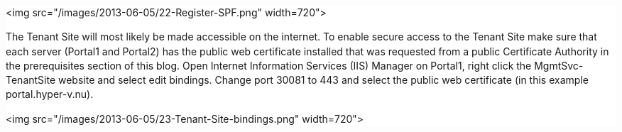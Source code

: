 <img src="/images/2013-06-05/22-Register-SPF.png" width=720">

The Tenant Site will most likely be made accessible on the internet. To enable secure access to the Tenant Site make sure that each server (Portal1 and Portal2) has the public web certificate installed that was requested from a public Certificate Authority in the prerequisites section of this blog. Open Internet Information Services (IIS) Manager on Portal1, right click the MgmtSvc-TenantSite website and select edit bindings. Change port 30081 to 443 and select the public web certificate (in this example portal.hyper-v.nu).

<img src="/images/2013-06-05/23-Tenant-Site-bindings.png" width=720">
